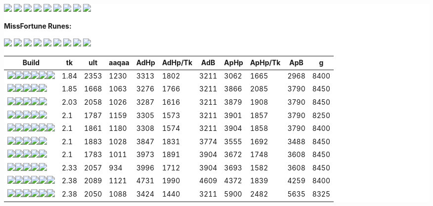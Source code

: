 



![](/Styles/Precision/LethalTempo/LethalTempo.png)
![](/Styles/Precision/Triumph.png)
![](/Styles/Precision/LegendBloodline/LegendBloodline.png)
![](/Styles/Precision/CutDown/CutDown.png)
![](/Styles/Sorcery/AbsoluteFocus/AbsoluteFocus.png)
![](/Styles/Sorcery/GatheringStorm/GatheringStorm.png)
![](/StatMods/StatModsAttackSpeedIcon.png)
![](/StatMods/StatModsAdaptiveForceIcon.png)
![](/StatMods/StatModsArmorIcon.png)



**MissFortune Runes:**


![](/Styles/Precision/PressTheAttack/PressTheAttack.png)
![](/Styles/Precision/Overheal.png)
![](/Styles/Precision/LegendAlacrity/LegendAlacrity.png)
![](/Styles/Precision/CutDown/CutDown.png)
![](/Styles/Sorcery/AbsoluteFocus/AbsoluteFocus.png)
![](/Styles/Sorcery/GatheringStorm/GatheringStorm.png)
![](/StatMods/StatModsAdaptiveForceIcon.png)
![](/StatMods/StatModsAdaptiveForceIcon.png)
![](/StatMods/StatModsArmorIcon.png)





 Build |tk|ult|aaqaa|AdHp|AdHp/Tk|AdB|ApHp|ApHp/Tk|ApB|g
-|-|-|-|-|-|-|-|-|-|-
![](/item/223153.png)![](/item/226676.png)![](/item/1001.png)![](/item/1055.png)![](/item/1038.png)![](/item/1036.png)|1.84|2353|1230|3313|1802|3211|3062|1665|2968|8400
![](/item/6672.png)![](/item/223091.png)![](/item/1053.png)![](/item/1055.png)![](/item/3006.png)|1.85|1668|1063|3276|1766|3211|3866|2085|3790|8450
![](/item/223091.png)![](/item/226676.png)![](/item/1053.png)![](/item/1055.png)![](/item/3006.png)|2.03|2058|1026|3287|1616|3211|3879|1908|3790|8450
![](/item/223153.png)![](/item/3091.png)![](/item/1001.png)![](/item/1055.png)![](/item/1038.png)|2.1|1787|1159|3305|1573|3211|3901|1857|3790|8250
![](/item/223091.png)![](/item/223153.png)![](/item/1001.png)![](/item/1055.png)![](/item/1038.png)![](/item/1036.png)|2.1|1861|1180|3308|1574|3211|3904|1858|3790|8400
![](/item/6672.png)![](/item/223814.png)![](/item/1053.png)![](/item/1055.png)![](/item/3006.png)|2.1|1883|1028|3847|1831|3774|3555|1692|3488|8450
![](/item/6672.png)![](/item/226609.png)![](/item/1053.png)![](/item/1055.png)![](/item/3006.png)|2.1|1783|1011|3973|1891|3904|3672|1748|3608|8450
![](/item/226609.png)![](/item/226696.png)![](/item/1053.png)![](/item/1055.png)![](/item/3006.png)|2.33|2057|934|3996|1712|3904|3693|1582|3608|8450
![](/item/6672.png)![](/item/226673.png)![](/item/1001.png)![](/item/1055.png)![](/item/1038.png)![](/item/1036.png)|2.38|2089|1121|4731|1990|4609|4372|1839|4259|8400
![](/item/6672.png)![](/item/3156.png)![](/item/1001.png)![](/item/1053.png)![](/item/1055.png)![](/item/1037.png)|2.38|2050|1088|3424|1440|3211|5900|2482|5635|8325
